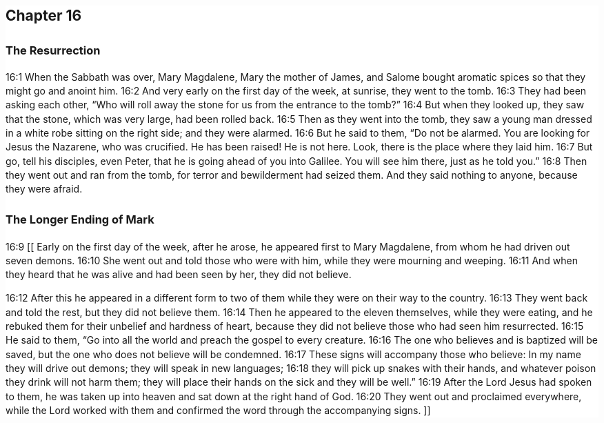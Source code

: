 ## Chapter 16

### The Resurrection

<a name="41:16:1">16:1</a> When the Sabbath was over, Mary Magdalene, Mary the mother of James, and Salome bought aromatic spices so that they might go and anoint him. <a name="41:16:2">16:2</a> And very early on the first day of the week, at sunrise, they went to the tomb. <a name="41:16:3">16:3</a> They had been asking each other, “Who will roll away the stone for us from the entrance to the tomb?” <a name="41:16:4">16:4</a> But when they looked up, they saw that the stone, which was very large, had been rolled back. <a name="41:16:5">16:5</a> Then as they went into the tomb, they saw a young man dressed in a white robe sitting on the right side; and they were alarmed. <a name="41:16:6">16:6</a> But he said to them, “Do not be alarmed. You are looking for Jesus the Nazarene, who was crucified. He has been raised! He is not here. Look, there is the place where they laid him. <a name="41:16:7">16:7</a> But go, tell his disciples, even Peter, that he is going ahead of you into Galilee. You will see him there, just as he told you.” <a name="41:16:8">16:8</a> Then they went out and ran from the tomb, for terror and bewilderment had seized them. And they said nothing to anyone, because they were afraid.

### The Longer Ending of Mark

<a name="41:16:9">16:9</a> [[ Early on the first day of the week, after he arose, he appeared first to Mary Magdalene, from whom he had driven out seven demons. <a name="41:16:10">16:10</a> She went out and told those who were with him, while they were mourning and weeping. <a name="41:16:11">16:11</a> And when they heard that he was alive and had been seen by her, they did not believe.

<a name="41:16:12">16:12</a> After this he appeared in a different form to two of them while they were on their way to the country. <a name="41:16:13">16:13</a> They went back and told the rest, but they did not believe them. <a name="41:16:14">16:14</a> Then he appeared to the eleven themselves, while they were eating, and he rebuked them for their unbelief and hardness of heart, because they did not believe those who had seen him resurrected. <a name="41:16:15">16:15</a> He said to them, “Go into all the world and preach the gospel to every creature. <a name="41:16:16">16:16</a> The one who believes and is baptized will be saved, but the one who does not believe will be condemned. <a name="41:16:17">16:17</a> These signs will accompany those who believe: In my name they will drive out demons; they will speak in new languages; <a name="41:16:18">16:18</a> they will pick up snakes with their hands, and whatever poison they drink will not harm them; they will place their hands on the sick and they will be well.” <a name="41:16:19">16:19</a> After the Lord Jesus had spoken to them, he was taken up into heaven and sat down at the right hand of God. <a name="41:16:20">16:20</a> They went out and proclaimed everywhere, while the Lord worked with them and confirmed the word through the accompanying signs. ]]